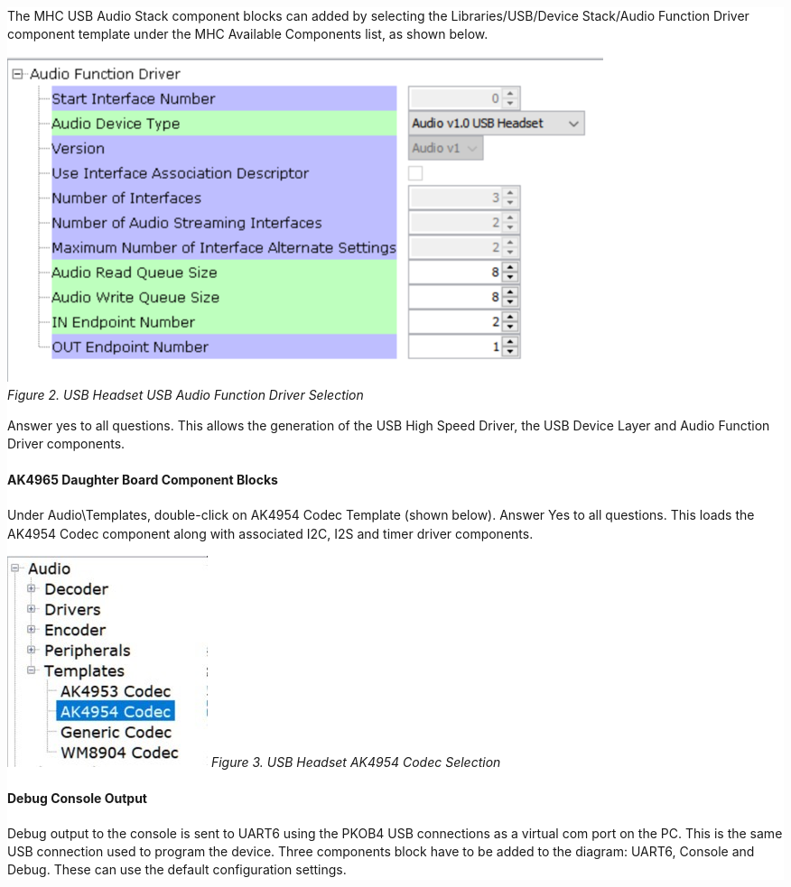 The MHC USB Audio Stack component blocks can 
added by selecting the Libraries/USB/Device Stack/Audio Function Driver
component template under the MHC Available Components list, as shown below. 

![](GUID-DA367923-BE61-45E1-AE4D-40D375CCF947-low.png)    
_Figure 2. USB Headset USB Audio Function Driver Selection_

Answer yes to all questions. This allows the generation of the 
USB High Speed Driver, the USB Device
Layer and Audio Function Driver components.

#### AK4965 Daughter Board Component Blocks

Under Audio\\Templates, double-click on AK4954 Codec Template (shown below).
Answer Yes to all questions.
This loads the AK4954 Codec component along with associated I2C, I2S
and timer driver components.

![](GUID-277089B5-92BC-4CC6-943E-FE043529B98F-low.png)
_Figure 3. USB Headset AK4954 Codec Selection_

#### Debug Console Output
Debug output to the console is sent to UART6 using the PKOB4 USB connections 
as a virtual com port on the PC.  This is the same USB connection used
to program the device.  Three components block have to be added to the
diagram:  UART6, Console and Debug.  These can use the default configuration
settings.

